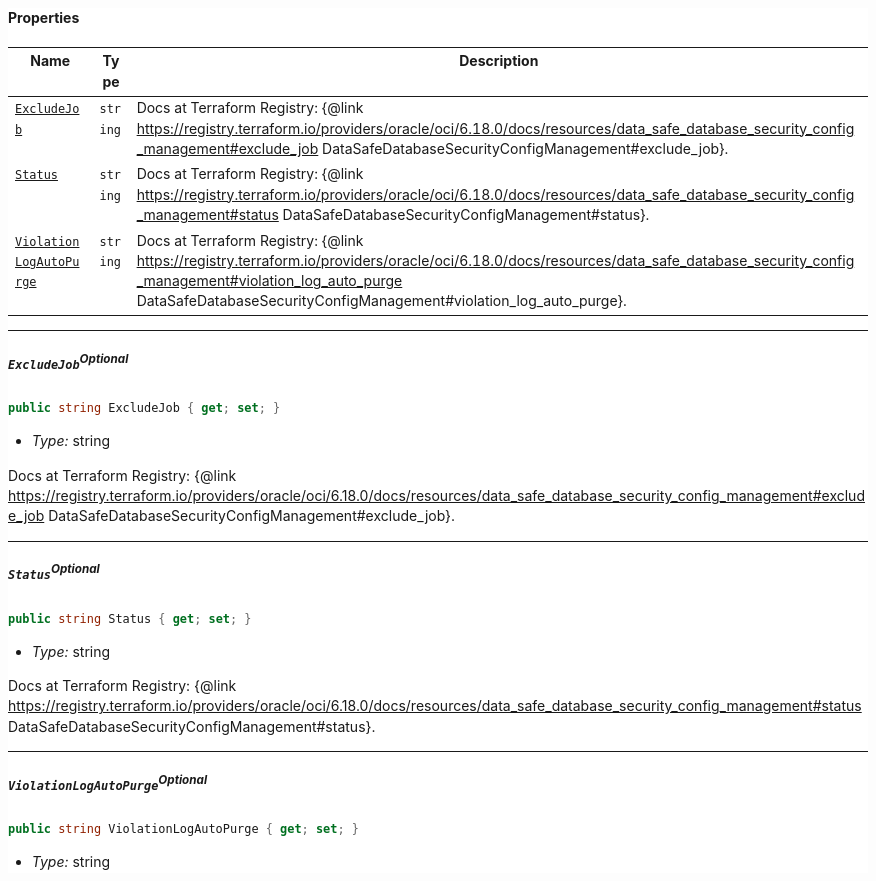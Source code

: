 #### Properties <a name="Properties" id="Properties"></a>

| **Name** | **Type** | **Description** |
| --- | --- | --- |
| <code><a href="#rhizo-co-terraform-provider-oci.dataSafeDatabaseSecurityConfigManagement.DataSafeDatabaseSecurityConfigManagementSqlFirewallConfig.property.excludeJob">ExcludeJob</a></code> | <code>string</code> | Docs at Terraform Registry: {@link https://registry.terraform.io/providers/oracle/oci/6.18.0/docs/resources/data_safe_database_security_config_management#exclude_job DataSafeDatabaseSecurityConfigManagement#exclude_job}. |
| <code><a href="#rhizo-co-terraform-provider-oci.dataSafeDatabaseSecurityConfigManagement.DataSafeDatabaseSecurityConfigManagementSqlFirewallConfig.property.status">Status</a></code> | <code>string</code> | Docs at Terraform Registry: {@link https://registry.terraform.io/providers/oracle/oci/6.18.0/docs/resources/data_safe_database_security_config_management#status DataSafeDatabaseSecurityConfigManagement#status}. |
| <code><a href="#rhizo-co-terraform-provider-oci.dataSafeDatabaseSecurityConfigManagement.DataSafeDatabaseSecurityConfigManagementSqlFirewallConfig.property.violationLogAutoPurge">ViolationLogAutoPurge</a></code> | <code>string</code> | Docs at Terraform Registry: {@link https://registry.terraform.io/providers/oracle/oci/6.18.0/docs/resources/data_safe_database_security_config_management#violation_log_auto_purge DataSafeDatabaseSecurityConfigManagement#violation_log_auto_purge}. |

---

##### `ExcludeJob`<sup>Optional</sup> <a name="ExcludeJob" id="rhizo-co-terraform-provider-oci.dataSafeDatabaseSecurityConfigManagement.DataSafeDatabaseSecurityConfigManagementSqlFirewallConfig.property.excludeJob"></a>

```csharp
public string ExcludeJob { get; set; }
```

- *Type:* string

Docs at Terraform Registry: {@link https://registry.terraform.io/providers/oracle/oci/6.18.0/docs/resources/data_safe_database_security_config_management#exclude_job DataSafeDatabaseSecurityConfigManagement#exclude_job}.

---

##### `Status`<sup>Optional</sup> <a name="Status" id="rhizo-co-terraform-provider-oci.dataSafeDatabaseSecurityConfigManagement.DataSafeDatabaseSecurityConfigManagementSqlFirewallConfig.property.status"></a>

```csharp
public string Status { get; set; }
```

- *Type:* string

Docs at Terraform Registry: {@link https://registry.terraform.io/providers/oracle/oci/6.18.0/docs/resources/data_safe_database_security_config_management#status DataSafeDatabaseSecurityConfigManagement#status}.

---

##### `ViolationLogAutoPurge`<sup>Optional</sup> <a name="ViolationLogAutoPurge" id="rhizo-co-terraform-provider-oci.dataSafeDatabaseSecurityConfigManagement.DataSafeDatabaseSecurityConfigManagementSqlFirewallConfig.property.violationLogAutoPurge"></a>

```csharp
public string ViolationLogAutoPurge { get; set; }
```

- *Type:* string
